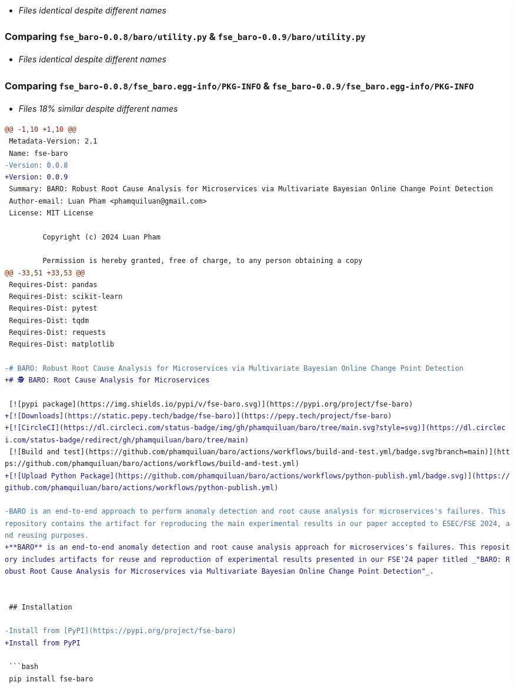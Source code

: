  * *Files identical despite different names*

### Comparing `fse_baro-0.0.8/baro/utility.py` & `fse_baro-0.0.9/baro/utility.py`

 * *Files identical despite different names*

### Comparing `fse_baro-0.0.8/fse_baro.egg-info/PKG-INFO` & `fse_baro-0.0.9/fse_baro.egg-info/PKG-INFO`

 * *Files 18% similar despite different names*

```diff
@@ -1,10 +1,10 @@
 Metadata-Version: 2.1
 Name: fse-baro
-Version: 0.0.8
+Version: 0.0.9
 Summary: BARO: Robust Root Cause Analysis for Microservices via Multivariate Bayesian Online Change Point Detection
 Author-email: Luan Pham <phamquiluan@gmail.com>
 License: MIT License
         
         Copyright (c) 2024 Luan Pham
         
         Permission is hereby granted, free of charge, to any person obtaining a copy
@@ -33,51 +33,53 @@
 Requires-Dist: pandas
 Requires-Dist: scikit-learn
 Requires-Dist: pytest
 Requires-Dist: tqdm
 Requires-Dist: requests
 Requires-Dist: matplotlib
 
-# BARO: Robust Root Cause Analysis for Microservices via Multivariate Bayesian Online Change Point Detection
+# 🕵️ BARO: Root Cause Analysis for Microservices 
 
 [![pypi package](https://img.shields.io/pypi/v/fse-baro.svg)](https://pypi.org/project/fse-baro)
+[![Downloads](https://static.pepy.tech/badge/fse-baro)](https://pepy.tech/project/fse-baro)
+[![CircleCI](https://dl.circleci.com/status-badge/img/gh/phamquiluan/baro/tree/main.svg?style=svg)](https://dl.circleci.com/status-badge/redirect/gh/phamquiluan/baro/tree/main)
 [![Build and test](https://github.com/phamquiluan/baro/actions/workflows/build-and-test.yml/badge.svg?branch=main)](https://github.com/phamquiluan/baro/actions/workflows/build-and-test.yml)
+[![Upload Python Package](https://github.com/phamquiluan/baro/actions/workflows/python-publish.yml/badge.svg)](https://github.com/phamquiluan/baro/actions/workflows/python-publish.yml)
 
-BARO is an end-to-end approach to perform anomaly detection and root cause analysis for microservices's failures. This repository contains the artifact for reproducing the main experimental results in our paper accepted to ESEC/FSE 2024, and reusing purposes.
+**BARO** is an end-to-end anomaly detection and root cause analysis approach for microservices's failures. This repository includes artifacts for reuse and reproduction of experimental results presented in our FSE'24 paper titled _"BARO: Robust Root Cause Analysis for Microservices via Multivariate Bayesian Online Change Point Detection"_.
 
 
 ## Installation
 
-Install from [PyPI](https://pypi.org/project/fse-baro)
+Install from PyPI
 
 ```bash
 pip install fse-baro
 ```
 